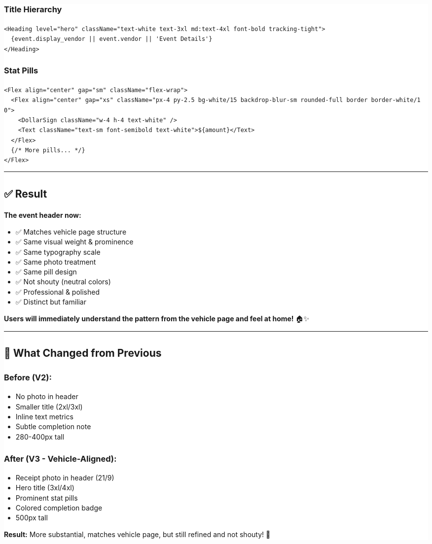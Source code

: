 ### **Title Hierarchy**
```tsx
<Heading level="hero" className="text-white text-3xl md:text-4xl font-bold tracking-tight">
  {event.display_vendor || event.vendor || 'Event Details'}
</Heading>
```

### **Stat Pills**
```tsx
<Flex align="center" gap="sm" className="flex-wrap">
  <Flex align="center" gap="xs" className="px-4 py-2.5 bg-white/15 backdrop-blur-sm rounded-full border border-white/10">
    <DollarSign className="w-4 h-4 text-white" />
    <Text className="text-sm font-semibold text-white">${amount}</Text>
  </Flex>
  {/* More pills... */}
</Flex>
```

---

## ✅ Result

**The event header now:**
- ✅ Matches vehicle page structure
- ✅ Same visual weight & prominence
- ✅ Same typography scale
- ✅ Same photo treatment
- ✅ Same pill design
- ✅ Not shouty (neutral colors)
- ✅ Professional & polished
- ✅ Distinct but familiar

**Users will immediately understand the pattern from the vehicle page and feel at home!** 🏠✨

---

## 📸 What Changed from Previous

### **Before (V2):**
- No photo in header
- Smaller title (2xl/3xl)
- Inline text metrics
- Subtle completion note
- 280-400px tall

### **After (V3 - Vehicle-Aligned):**
- Receipt photo in header (21/9)
- Hero title (3xl/4xl)
- Prominent stat pills
- Colored completion badge
- 500px tall

**Result:** More substantial, matches vehicle page, but still refined and not shouty! 🎨
